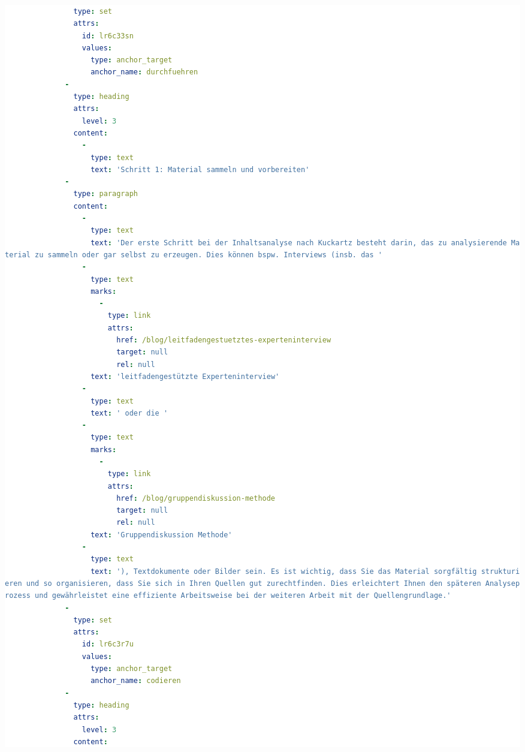 ```yaml
                type: set
                attrs:
                  id: lr6c33sn
                  values:
                    type: anchor_target
                    anchor_name: durchfuehren
              -
                type: heading
                attrs:
                  level: 3
                content:
                  -
                    type: text
                    text: 'Schritt 1: Material sammeln und vorbereiten'
              -
                type: paragraph
                content:
                  -
                    type: text
                    text: 'Der erste Schritt bei der Inhaltsanalyse nach Kuckartz besteht darin, das zu analysierende Material zu sammeln oder gar selbst zu erzeugen. Dies können bspw. Interviews (insb. das '
                  -
                    type: text
                    marks:
                      -
                        type: link
                        attrs:
                          href: /blog/leitfadengestuetztes-experteninterview
                          target: null
                          rel: null
                    text: 'leitfadengestützte Experteninterview'
                  -
                    type: text
                    text: ' oder die '
                  -
                    type: text
                    marks:
                      -
                        type: link
                        attrs:
                          href: /blog/gruppendiskussion-methode
                          target: null
                          rel: null
                    text: 'Gruppendiskussion Methode'
                  -
                    type: text
                    text: '), Textdokumente oder Bilder sein. Es ist wichtig, dass Sie das Material sorgfältig strukturieren und so organisieren, dass Sie sich in Ihren Quellen gut zurechtfinden. Dies erleichtert Ihnen den späteren Analyseprozess und gewährleistet eine effiziente Arbeitsweise bei der weiteren Arbeit mit der Quellengrundlage.'
              -
                type: set
                attrs:
                  id: lr6c3r7u
                  values:
                    type: anchor_target
                    anchor_name: codieren
              -
                type: heading
                attrs:
                  level: 3
                content:
```